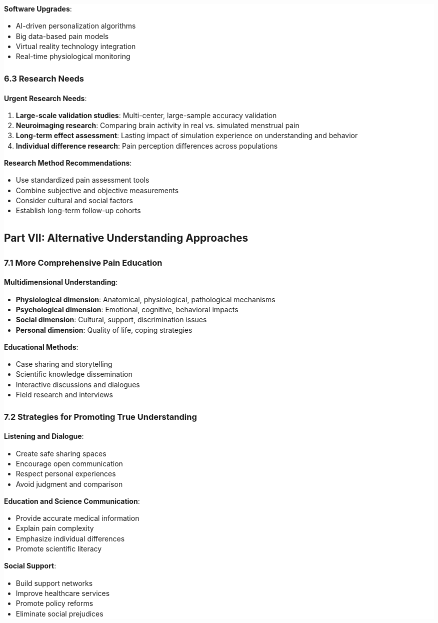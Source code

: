 **Software Upgrades**:
- AI-driven personalization algorithms
- Big data-based pain models
- Virtual reality technology integration
- Real-time physiological monitoring

### 6.3 Research Needs

**Urgent Research Needs**:
1. **Large-scale validation studies**: Multi-center, large-sample accuracy validation
2. **Neuroimaging research**: Comparing brain activity in real vs. simulated menstrual pain
3. **Long-term effect assessment**: Lasting impact of simulation experience on understanding and behavior
4. **Individual difference research**: Pain perception differences across populations

**Research Method Recommendations**:
- Use standardized pain assessment tools
- Combine subjective and objective measurements
- Consider cultural and social factors
- Establish long-term follow-up cohorts

## Part VII: Alternative Understanding Approaches

### 7.1 More Comprehensive Pain Education

**Multidimensional Understanding**:
- **Physiological dimension**: Anatomical, physiological, pathological mechanisms
- **Psychological dimension**: Emotional, cognitive, behavioral impacts
- **Social dimension**: Cultural, support, discrimination issues
- **Personal dimension**: Quality of life, coping strategies

**Educational Methods**:
- Case sharing and storytelling
- Scientific knowledge dissemination
- Interactive discussions and dialogues
- Field research and interviews

### 7.2 Strategies for Promoting True Understanding

**Listening and Dialogue**:
- Create safe sharing spaces
- Encourage open communication
- Respect personal experiences
- Avoid judgment and comparison

**Education and Science Communication**:
- Provide accurate medical information
- Explain pain complexity
- Emphasize individual differences
- Promote scientific literacy

**Social Support**:
- Build support networks
- Improve healthcare services
- Promote policy reforms
- Eliminate social prejudices

